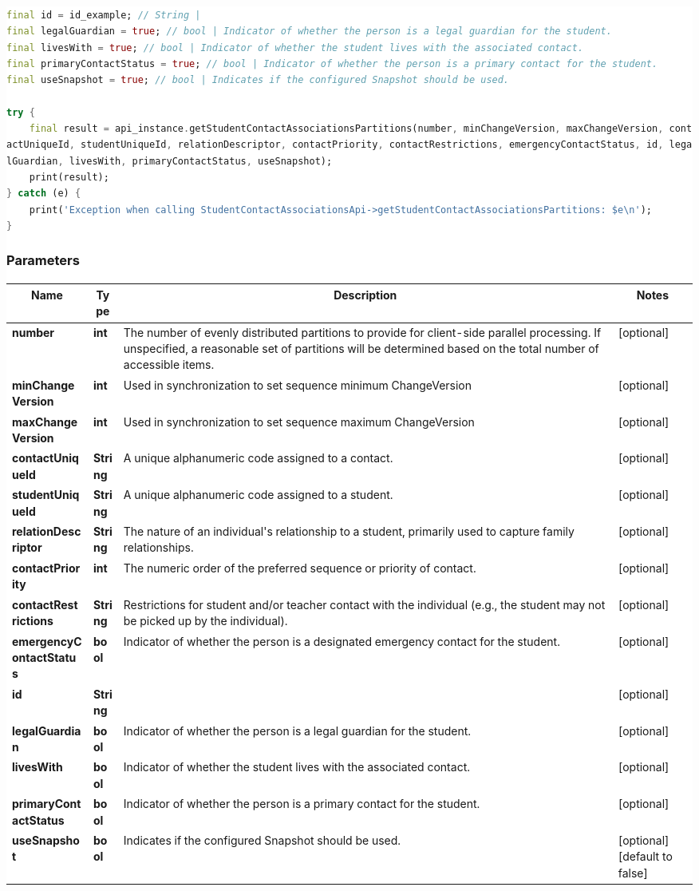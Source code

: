 ```dart
final id = id_example; // String | 
final legalGuardian = true; // bool | Indicator of whether the person is a legal guardian for the student.
final livesWith = true; // bool | Indicator of whether the student lives with the associated contact.
final primaryContactStatus = true; // bool | Indicator of whether the person is a primary contact for the student.
final useSnapshot = true; // bool | Indicates if the configured Snapshot should be used.

try {
    final result = api_instance.getStudentContactAssociationsPartitions(number, minChangeVersion, maxChangeVersion, contactUniqueId, studentUniqueId, relationDescriptor, contactPriority, contactRestrictions, emergencyContactStatus, id, legalGuardian, livesWith, primaryContactStatus, useSnapshot);
    print(result);
} catch (e) {
    print('Exception when calling StudentContactAssociationsApi->getStudentContactAssociationsPartitions: $e\n');
}
```

### Parameters

Name | Type | Description  | Notes
------------- | ------------- | ------------- | -------------
 **number** | **int**| The number of evenly distributed partitions to provide for client-side parallel processing. If unspecified, a reasonable set of partitions will be determined based on the total number of accessible items. | [optional] 
 **minChangeVersion** | **int**| Used in synchronization to set sequence minimum ChangeVersion | [optional] 
 **maxChangeVersion** | **int**| Used in synchronization to set sequence maximum ChangeVersion | [optional] 
 **contactUniqueId** | **String**| A unique alphanumeric code assigned to a contact. | [optional] 
 **studentUniqueId** | **String**| A unique alphanumeric code assigned to a student. | [optional] 
 **relationDescriptor** | **String**| The nature of an individual's relationship to a student, primarily used to capture family relationships. | [optional] 
 **contactPriority** | **int**| The numeric order of the preferred sequence or priority of contact. | [optional] 
 **contactRestrictions** | **String**| Restrictions for student and/or teacher contact with the individual (e.g., the student may not be picked up by the individual). | [optional] 
 **emergencyContactStatus** | **bool**| Indicator of whether the person is a designated emergency contact for the student. | [optional] 
 **id** | **String**|  | [optional] 
 **legalGuardian** | **bool**| Indicator of whether the person is a legal guardian for the student. | [optional] 
 **livesWith** | **bool**| Indicator of whether the student lives with the associated contact. | [optional] 
 **primaryContactStatus** | **bool**| Indicator of whether the person is a primary contact for the student. | [optional] 
 **useSnapshot** | **bool**| Indicates if the configured Snapshot should be used. | [optional] [default to false]
